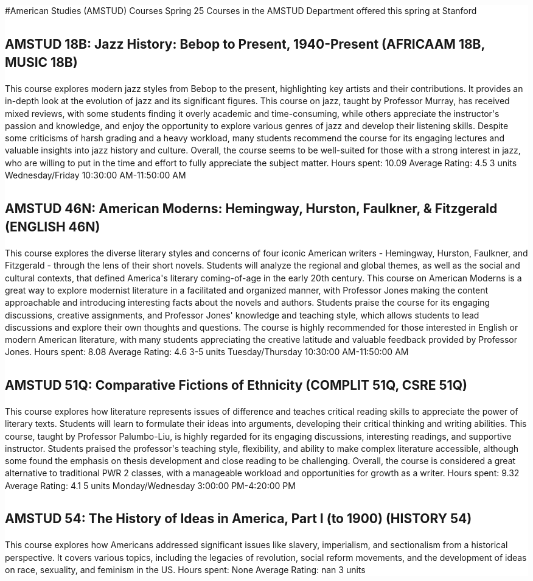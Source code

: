 #American Studies (AMSTUD) Courses Spring 25
Courses in the AMSTUD Department offered this spring at Stanford
## AMSTUD 18B: Jazz History: Bebop to Present, 1940-Present (AFRICAAM 18B, MUSIC 18B)
This course explores modern jazz styles from Bebop to the present, highlighting key artists and their contributions. It provides an in-depth look at the evolution of jazz and its significant figures.
This course on jazz, taught by Professor Murray, has received mixed reviews, with some students finding it overly academic and time-consuming, while others appreciate the instructor's passion and knowledge, and enjoy the opportunity to explore various genres of jazz and develop their listening skills. Despite some criticisms of harsh grading and a heavy workload, many students recommend the course for its engaging lectures and valuable insights into jazz history and culture. Overall, the course seems to be well-suited for those with a strong interest in jazz, who are willing to put in the time and effort to fully appreciate the subject matter.
Hours spent: 10.09
Average Rating: 4.5
3 units
Wednesday/Friday 10:30:00 AM-11:50:00 AM
## AMSTUD 46N: American Moderns: Hemingway, Hurston, Faulkner, & Fitzgerald (ENGLISH 46N)
This course explores the diverse literary styles and concerns of four iconic American writers - Hemingway, Hurston, Faulkner, and Fitzgerald - through the lens of their short novels. Students will analyze the regional and global themes, as well as the social and cultural contexts, that defined America's literary coming-of-age in the early 20th century.
This course on American Moderns is a great way to explore modernist literature in a facilitated and organized manner, with Professor Jones making the content approachable and introducing interesting facts about the novels and authors. Students praise the course for its engaging discussions, creative assignments, and Professor Jones' knowledge and teaching style, which allows students to lead discussions and explore their own thoughts and questions. The course is highly recommended for those interested in English or modern American literature, with many students appreciating the creative latitude and valuable feedback provided by Professor Jones.
Hours spent: 8.08
Average Rating: 4.6
3-5 units
Tuesday/Thursday 10:30:00 AM-11:50:00 AM
## AMSTUD 51Q: Comparative Fictions of Ethnicity (COMPLIT 51Q, CSRE 51Q)
This course explores how literature represents issues of difference and teaches critical reading skills to appreciate the power of literary texts. Students will learn to formulate their ideas into arguments, developing their critical thinking and writing abilities.
This course, taught by Professor Palumbo-Liu, is highly regarded for its engaging discussions, interesting readings, and supportive instructor. Students praised the professor's teaching style, flexibility, and ability to make complex literature accessible, although some found the emphasis on thesis development and close reading to be challenging. Overall, the course is considered a great alternative to traditional PWR 2 classes, with a manageable workload and opportunities for growth as a writer.
Hours spent: 9.32
Average Rating: 4.1
5 units
Monday/Wednesday 3:00:00 PM-4:20:00 PM
## AMSTUD 54: The History of Ideas in America, Part I (to 1900) (HISTORY 54)
This course explores how Americans addressed significant issues like slavery, imperialism, and sectionalism from a historical perspective. It covers various topics, including the legacies of revolution, social reform movements, and the development of ideas on race, sexuality, and feminism in the US.
Hours spent: None
Average Rating: nan
3 units